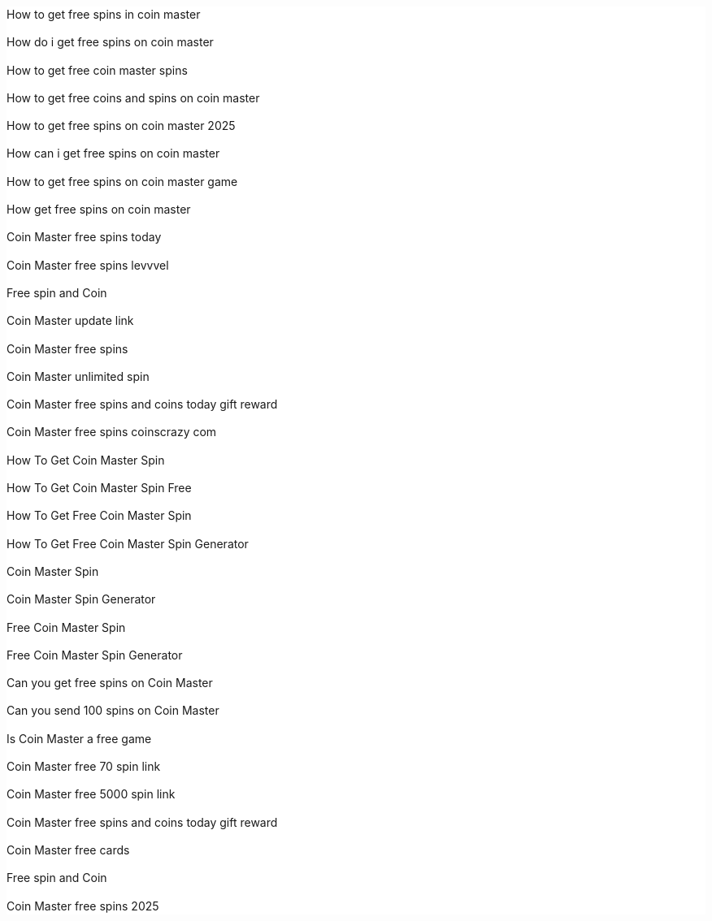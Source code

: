 How to get free spins in coin master

How do i get free spins on coin master

How to get free coin master spins

How to get free coins and spins on coin master

How to get free spins on coin master 2025

How can i get free spins on coin master

How to get free spins on coin master game

How get free spins on coin master

Coin Master free spins today

Coin Master free spins levvvel

Free spin and Coin

Coin Master update link

Coin Master free spins

Coin Master unlimited spin

Coin Master free spins and coins today gift reward

Coin Master free spins coinscrazy com

How To Get Coin Master Spin

How To Get Coin Master Spin Free

How To Get Free Coin Master Spin

How To Get Free Coin Master Spin Generator

Coin Master Spin

Coin Master Spin Generator

Free Coin Master Spin

Free Coin Master Spin Generator

Can you get free spins on Coin Master

Can you send 100 spins on Coin Master

Is Coin Master a free game

Coin Master free 70 spin link

Coin Master free 5000 spin link

Coin Master free spins and coins today gift reward

Coin Master free cards

Free spin and Coin

Coin Master free spins 2025
